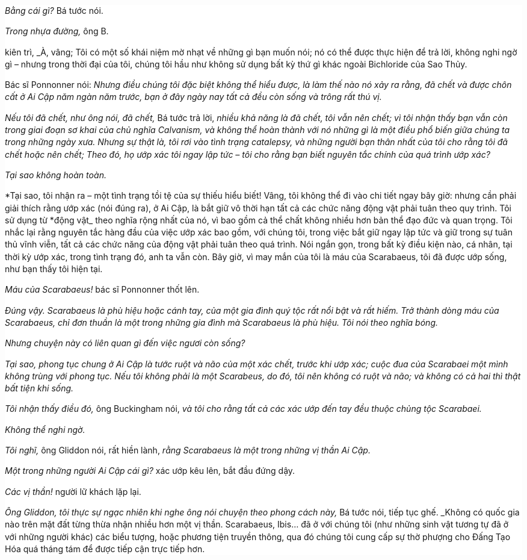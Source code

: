 _Bằng cái gì?_ Bá tước nói.

_Trong nhựa đường,_ ông B.

kiên trì, _À, vâng; Tôi có một số khái niệm mờ nhạt về những gì bạn muốn nói; nó có thể được thực hiện để trả lời, không nghi ngờ gì – nhưng trong thời đại của tôi, chúng tôi hầu như không sử dụng bất kỳ thứ gì khác ngoài Bichloride của Sao Thủy.

Bác sĩ Ponnonner nói: _Nhưng điều chúng tôi đặc biệt không thể hiểu được, là làm thế nào nó xảy ra rằng, đã chết và được chôn cất ở Ai Cập năm ngàn năm trước, bạn ở đây ngày nay tất cả đều còn sống và trông rất thú vị._

_Nếu tôi đã chết, như ông nói, đã chết,_ Bá tước trả lời, _nhiều khả năng là đã chết, tôi vẫn nên chết; vì tôi nhận thấy bạn vẫn còn trong giai đoạn sơ khai của chủ nghĩa Calvanism, và không thể hoàn thành với nó những gì là một điều phổ biến giữa chúng ta trong những ngày xưa. Nhưng sự thật là, tôi rơi vào tình trạng catalepsy, và những người bạn thân nhất của tôi cho rằng tôi đã chết hoặc nên chết; Theo đó, họ ướp xác tôi ngay lập tức – tôi cho rằng bạn biết nguyên tắc chính của quá trình ướp xác?_

_Tại sao không hoàn toàn._

*Tại sao, tôi nhận ra – một tình trạng tồi tệ của sự thiếu hiểu biết! Vâng, tôi không thể đi vào chi tiết ngay bây giờ: nhưng cần phải giải thích rằng ướp xác (nói đúng ra), ở Ai Cập, là bắt giữ vô thời hạn tất cả các chức năng động vật phải tuân theo quy trình. Tôi sử dụng từ *động vật_ theo nghĩa rộng nhất của nó, vì bao gồm cả thể chất không nhiều hơn bản thể đạo đức và quan trọng. Tôi nhắc lại rằng nguyên tắc hàng đầu của việc ướp xác bao gồm, với chúng tôi, trong việc bắt giữ ngay lập tức và giữ trong sự tuân thủ vĩnh viễn, tất cả các chức năng của động vật phải tuân theo quá trình. Nói ngắn gọn, trong bất kỳ điều kiện nào, cá nhân, tại thời kỳ ướp xác, trong tình trạng đó, anh ta vẫn còn. Bây giờ, vì may mắn của tôi là máu của Scarabaeus, tôi đã được ướp sống, như bạn thấy tôi hiện tại.

_Máu của Scarabaeus!_ bác sĩ Ponnonner thốt lên.

_Đúng vậy. Scarabaeus là phù hiệu hoặc _cánh tay_, của một gia đình quý tộc rất nổi bật và rất hiếm. Trở thành _dòng máu của Scarabaeus_, chỉ đơn thuần là một trong những gia đình mà Scarabaeus là phù hiệu. Tôi nói theo nghĩa bóng._

_Nhưng chuyện này có liên quan gì đến việc ngươi còn sống?_

_Tại sao, phong tục chung ở Ai Cập là tước ruột và não của một xác chết, trước khi ướp xác; cuộc đua của Scarabaei một mình không trùng với phong tục. Nếu tôi không phải là một Scarabeus, do đó, tôi nên không có ruột và não; và không có cả hai thì thật bất tiện khi sống._

_Tôi nhận thấy điều đó,_ ông Buckingham nói, _và tôi cho rằng tất cả các xác ướp đến tay đều thuộc chủng tộc Scarabaei._

_Không thể nghi ngờ._

_Tôi nghĩ,_ ông Gliddon nói, rất hiền lành, _rằng Scarabaeus là một trong những vị thần Ai Cập._

_Một trong những người Ai Cập cái gì?_ xác ướp kêu lên, bắt đầu đứng dậy.

_Các vị thần!_ người lữ khách lặp lại.

_Ông Gliddon, tôi thực sự ngạc nhiên khi nghe ông nói chuyện theo phong cách này,_ Bá tước nói, tiếp tục ghế. _Không có quốc gia nào trên mặt đất từng thừa nhận nhiều hơn một vị thần. Scarabaeus, Ibis… đã ở với chúng tôi (như những sinh vật tương tự đã ở với những người khác) các biểu tượng, hoặc phương tiện truyền thông, qua đó chúng tôi cung cấp sự thờ phượng cho Đấng Tạo Hóa quá tháng tám để được tiếp cận trực tiếp hơn.

